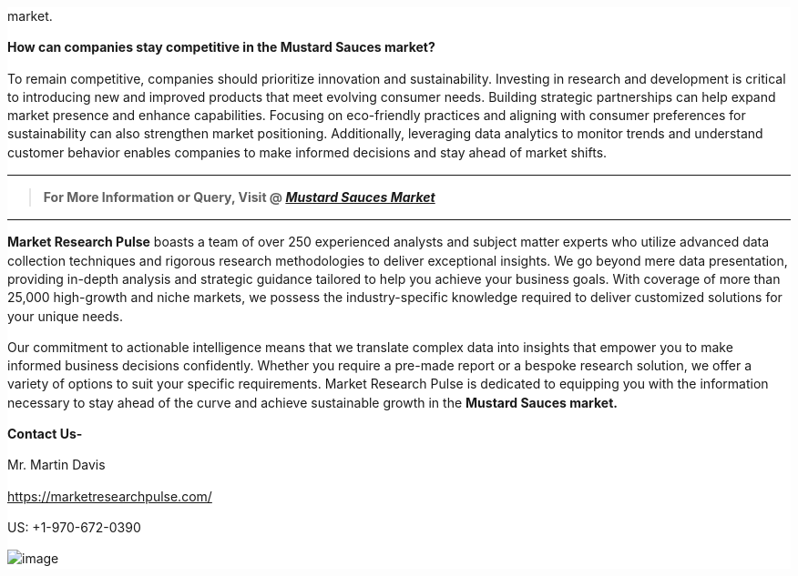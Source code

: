 market.</p><p><strong>How can companies stay competitive in the Mustard Sauces market?</strong></p><p>To remain competitive, companies should prioritize innovation and sustainability. Investing in research and development is critical to introducing new and improved products that meet evolving consumer needs. Building strategic partnerships can help expand market presence and enhance capabilities. Focusing on eco-friendly practices and aligning with consumer preferences for sustainability can also strengthen market positioning. Additionally, leveraging data analytics to monitor trends and understand customer behavior enables companies to make informed decisions and stay ahead of market shifts.</p><hr /><blockquote><p><strong>For More Information or Query, Visit @&nbsp;<em><a href="https://marketresearchpulse.com/report/66111/mustard-sauces-market?utm_source=Linkedin&utm_medium=030">Mustard Sauces Market</a></em></strong></p></blockquote><hr /><p><strong>Market Research Pulse</strong> boasts a team of over 250 experienced analysts and subject matter experts who utilize advanced data collection techniques and rigorous research methodologies to deliver exceptional insights. We go beyond mere data presentation, providing in-depth analysis and strategic guidance tailored to help you achieve your business goals. With coverage of more than 25,000 high-growth and niche markets, we possess the industry-specific knowledge required to deliver customized solutions for your unique needs.</p><p>Our commitment to actionable intelligence means that we translate complex data into insights that empower you to make informed business decisions confidently. Whether you require a pre-made report or a bespoke research solution, we offer a variety of options to suit your specific requirements. Market Research Pulse is dedicated to equipping you with the information necessary to stay ahead of the curve and achieve sustainable growth in the <strong>Mustard Sauces market.</strong></p><p><strong>Contact Us-</strong></p><p>Mr. Martin Davis</p><p>https://marketresearchpulse.com/</p><p>US: +1-970-672-0390</p>
![image](https://github.com/user-attachments/assets/8a61ef09-b23c-451f-ae7a-bc63e27c51e5)

